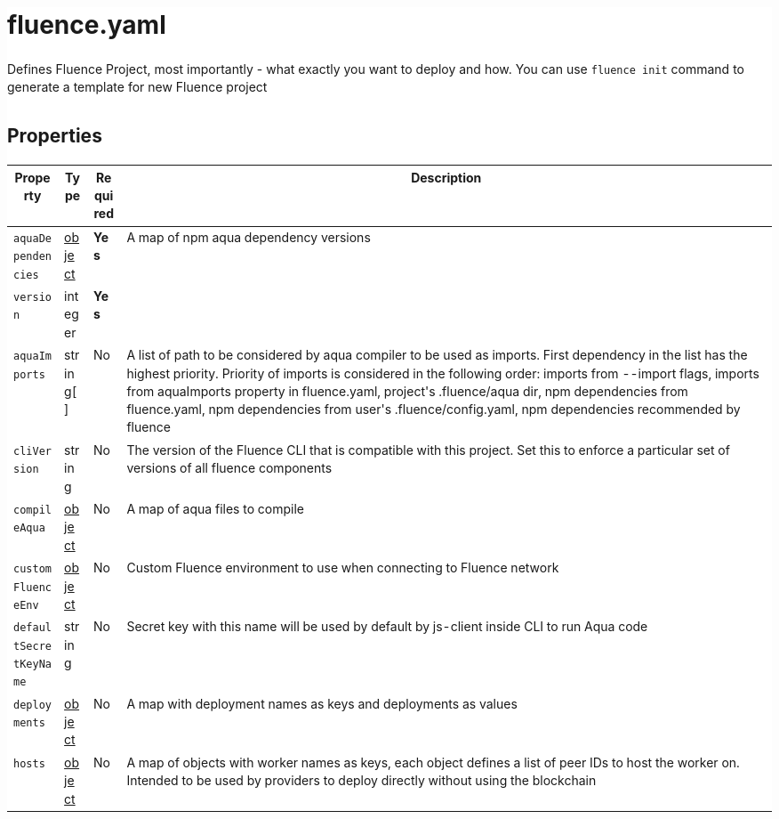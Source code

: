 # fluence.yaml

Defines Fluence Project, most importantly - what exactly you want to deploy and how. You can use `fluence init` command to generate a template for new Fluence project

## Properties

| Property               | Type                        | Required | Description                                                                                                                                                                                                                                                                                                                                                                                                                          |
|------------------------|-----------------------------|----------|--------------------------------------------------------------------------------------------------------------------------------------------------------------------------------------------------------------------------------------------------------------------------------------------------------------------------------------------------------------------------------------------------------------------------------------|
| `aquaDependencies`     | [object](#aquadependencies) | **Yes**  | A map of npm aqua dependency versions                                                                                                                                                                                                                                                                                                                                                                                                |
| `version`              | integer                     | **Yes**  |                                                                                                                                                                                                                                                                                                                                                                                                                                      |
| `aquaImports`          | string[]                    | No       | A list of path to be considered by aqua compiler to be used as imports. First dependency in the list has the highest priority. Priority of imports is considered in the following order: imports from --import flags, imports from aquaImports property in fluence.yaml, project's .fluence/aqua dir, npm dependencies from fluence.yaml, npm dependencies from user's .fluence/config.yaml, npm dependencies recommended by fluence |
| `cliVersion`           | string                      | No       | The version of the Fluence CLI that is compatible with this project. Set this to enforce a particular set of versions of all fluence components                                                                                                                                                                                                                                                                                      |
| `compileAqua`          | [object](#compileaqua)      | No       | A map of aqua files to compile                                                                                                                                                                                                                                                                                                                                                                                                       |
| `customFluenceEnv`     | [object](#customfluenceenv) | No       | Custom Fluence environment to use when connecting to Fluence network                                                                                                                                                                                                                                                                                                                                                                 |
| `defaultSecretKeyName` | string                      | No       | Secret key with this name will be used by default by js-client inside CLI to run Aqua code                                                                                                                                                                                                                                                                                                                                           |
| `deployments`          | [object](#deployments)      | No       | A map with deployment names as keys and deployments as values                                                                                                                                                                                                                                                                                                                                                                        |
| `hosts`                | [object](#hosts)            | No       | A map of objects with worker names as keys, each object defines a list of peer IDs to host the worker on. Intended to be used by providers to deploy directly without using the blockchain                                                                                                                                                                                                                                           |